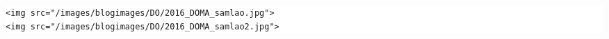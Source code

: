 	<img src="/images/blogimages/DO/2016_DOMA_samlao.jpg">
	<img src="/images/blogimages/DO/2016_DOMA_samlao2.jpg">